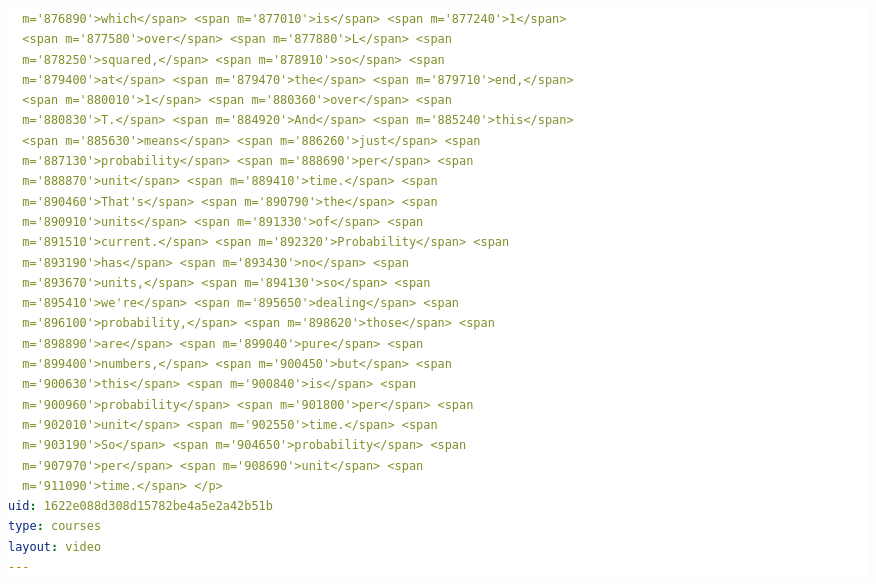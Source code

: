 ```yaml
  m='876890'>which</span> <span m='877010'>is</span> <span m='877240'>1</span>
  <span m='877580'>over</span> <span m='877880'>L</span> <span
  m='878250'>squared,</span> <span m='878910'>so</span> <span
  m='879400'>at</span> <span m='879470'>the</span> <span m='879710'>end,</span>
  <span m='880010'>1</span> <span m='880360'>over</span> <span
  m='880830'>T.</span> <span m='884920'>And</span> <span m='885240'>this</span>
  <span m='885630'>means</span> <span m='886260'>just</span> <span
  m='887130'>probability</span> <span m='888690'>per</span> <span
  m='888870'>unit</span> <span m='889410'>time.</span> <span
  m='890460'>That's</span> <span m='890790'>the</span> <span
  m='890910'>units</span> <span m='891330'>of</span> <span
  m='891510'>current.</span> <span m='892320'>Probability</span> <span
  m='893190'>has</span> <span m='893430'>no</span> <span
  m='893670'>units,</span> <span m='894130'>so</span> <span
  m='895410'>we're</span> <span m='895650'>dealing</span> <span
  m='896100'>probability,</span> <span m='898620'>those</span> <span
  m='898890'>are</span> <span m='899040'>pure</span> <span
  m='899400'>numbers,</span> <span m='900450'>but</span> <span
  m='900630'>this</span> <span m='900840'>is</span> <span
  m='900960'>probability</span> <span m='901800'>per</span> <span
  m='902010'>unit</span> <span m='902550'>time.</span> <span
  m='903190'>So</span> <span m='904650'>probability</span> <span
  m='907970'>per</span> <span m='908690'>unit</span> <span
  m='911090'>time.</span> </p>
uid: 1622e088d308d15782be4a5e2a42b51b
type: courses
layout: video
---
```

